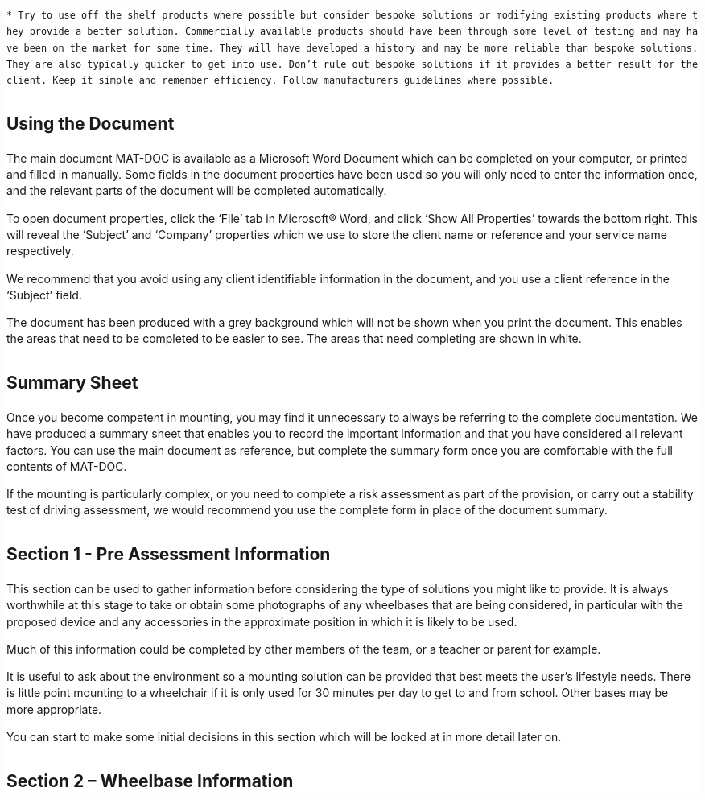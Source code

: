 	* Try to use off the shelf products where possible but consider bespoke solutions or modifying existing products where they provide a better solution. Commercially available products should have been through some level of testing and may have been on the market for some time. They will have developed a history and may be more reliable than bespoke solutions. They are also typically quicker to get into use. Don’t rule out bespoke solutions if it provides a better result for the client. Keep it simple and remember efficiency. Follow manufacturers guidelines where possible.

## Using the Document

The main document MAT-DOC is available as a Microsoft Word Document which can be completed on your computer, or printed and filled in manually. Some fields in the document properties have been used so you will only need to enter the information once, and the relevant parts of the document will be completed automatically.

To open document properties, click the ‘File’ tab in Microsoft® Word, and click ‘Show All Properties’ towards the bottom right. This will reveal the ‘Subject’ and ‘Company’ properties which we use to store the client name or reference and your service name respectively.

We recommend that you avoid using any client identifiable information in the document, and you use a client reference in the ‘Subject’ field.

The document has been produced with a grey background which will not be shown when you print the document. This enables the areas that need to be completed to be easier to see. The areas that need completing are shown in white.

## Summary Sheet

Once you become competent in mounting, you may find it unnecessary to always be referring to the complete documentation. We have produced a summary sheet that enables you to record the important information and that you have considered all relevant factors. You can use the main document as reference, but complete the summary form once you are comfortable with the full contents of MAT-DOC.

If the mounting is particularly complex, or you need to complete a risk assessment as part of the provision, or carry out a stability test of driving assessment, we would recommend you use the complete form in place of the document summary.

## Section 1 - Pre Assessment Information

This section can be used to gather information before considering the type of solutions you might like to provide. It is always worthwhile at this stage to take or obtain some photographs of any wheelbases that are being considered, in particular with the proposed device and any accessories in the approximate position in which it is likely to be used.

Much of this information could be completed by other members of the team, or a teacher or parent for example.

It is useful to ask about the environment so a mounting solution can be provided that best meets the user’s lifestyle needs. There is little point mounting to a wheelchair if it is only used for 30 minutes per day to get to and from school. Other bases may be more appropriate.

You can start to make some initial decisions in this section which will be looked at in more detail later on.

## Section 2 – Wheelbase Information
